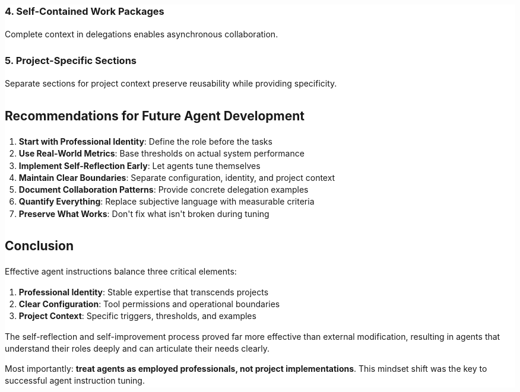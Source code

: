 ### 4. Self-Contained Work Packages
Complete context in delegations enables asynchronous collaboration.

### 5. Project-Specific Sections
Separate sections for project context preserve reusability while providing specificity.

## Recommendations for Future Agent Development

1. **Start with Professional Identity**: Define the role before the tasks
2. **Use Real-World Metrics**: Base thresholds on actual system performance
3. **Implement Self-Reflection Early**: Let agents tune themselves
4. **Maintain Clear Boundaries**: Separate configuration, identity, and project context
5. **Document Collaboration Patterns**: Provide concrete delegation examples
6. **Quantify Everything**: Replace subjective language with measurable criteria
7. **Preserve What Works**: Don't fix what isn't broken during tuning

## Conclusion

Effective agent instructions balance three critical elements:

1. **Professional Identity**: Stable expertise that transcends projects
2. **Clear Configuration**: Tool permissions and operational boundaries
3. **Project Context**: Specific triggers, thresholds, and examples

The self-reflection and self-improvement process proved far more effective than external modification, resulting in agents that understand their roles deeply and can articulate their needs clearly.

Most importantly: **treat agents as employed professionals, not project implementations**. This mindset shift was the key to successful agent instruction tuning.